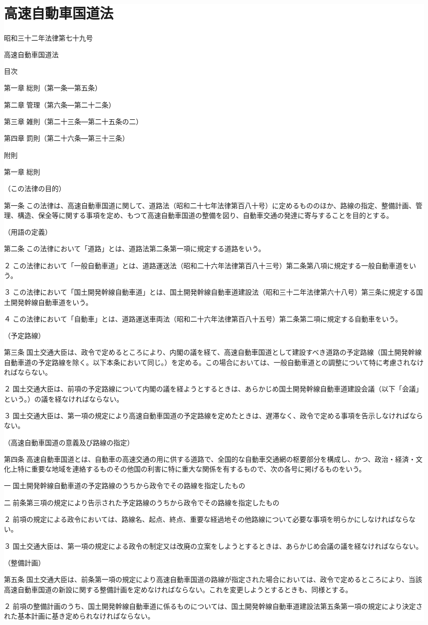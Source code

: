 # 高速自動車国道法

昭和三十二年法律第七十九号

高速自動車国道法

目次

第一章 総則（第一条―第五条）

第二章 管理（第六条―第二十二条）

第三章 雑則（第二十三条―第二十五条の二）

第四章 罰則（第二十六条―第三十三条）

附則

第一章 総則

（この法律の目的）

第一条 この法律は、高速自動車国道に関して、道路法（昭和二十七年法律第百八十号）に定めるもののほか、路線の指定、整備計画、管理、構造、保全等に関する事項を定め、もつて高速自動車国道の整備を図り、自動車交通の発達に寄与することを目的とする。

（用語の定義）

第二条 この法律において「道路」とは、道路法第二条第一項に規定する道路をいう。

２ この法律において「一般自動車道」とは、道路運送法（昭和二十六年法律第百八十三号）第二条第八項に規定する一般自動車道をいう。

３ この法律において「国土開発幹線自動車道」とは、国土開発幹線自動車道建設法（昭和三十二年法律第六十八号）第三条に規定する国土開発幹線自動車道をいう。

４ この法律において「自動車」とは、道路運送車両法（昭和二十六年法律第百八十五号）第二条第二項に規定する自動車をいう。

（予定路線）

第三条 国土交通大臣は、政令で定めるところにより、内閣の議を経て、高速自動車国道として建設すべき道路の予定路線（国土開発幹線自動車道の予定路線を除く。以下本条において同じ。）を定める。この場合においては、一般自動車道との調整について特に考慮されなければならない。

２ 国土交通大臣は、前項の予定路線について内閣の議を経ようとするときは、あらかじめ国土開発幹線自動車道建設会議（以下「会議」という。）の議を経なければならない。

３ 国土交通大臣は、第一項の規定により高速自動車国道の予定路線を定めたときは、遅滞なく、政令で定める事項を告示しなければならない。

（高速自動車国道の意義及び路線の指定）

第四条 高速自動車国道とは、自動車の高速交通の用に供する道路で、全国的な自動車交通網の枢要部分を構成し、かつ、政治・経済・文化上特に重要な地域を連絡するものその他国の利害に特に重大な関係を有するもので、次の各号に掲げるものをいう。

一 国土開発幹線自動車道の予定路線のうちから政令でその路線を指定したもの

二 前条第三項の規定により告示された予定路線のうちから政令でその路線を指定したもの

２ 前項の規定による政令においては、路線名、起点、終点、重要な経過地その他路線について必要な事項を明らかにしなければならない。

３ 国土交通大臣は、第一項の規定による政令の制定又は改廃の立案をしようとするときは、あらかじめ会議の議を経なければならない。

（整備計画）

第五条 国土交通大臣は、前条第一項の規定により高速自動車国道の路線が指定された場合においては、政令で定めるところにより、当該高速自動車国道の新設に関する整備計画を定めなければならない。これを変更しようとするときも、同様とする。

２ 前項の整備計画のうち、国土開発幹線自動車道に係るものについては、国土開発幹線自動車道建設法第五条第一項の規定により決定された基本計画に基き定められなければならない。
